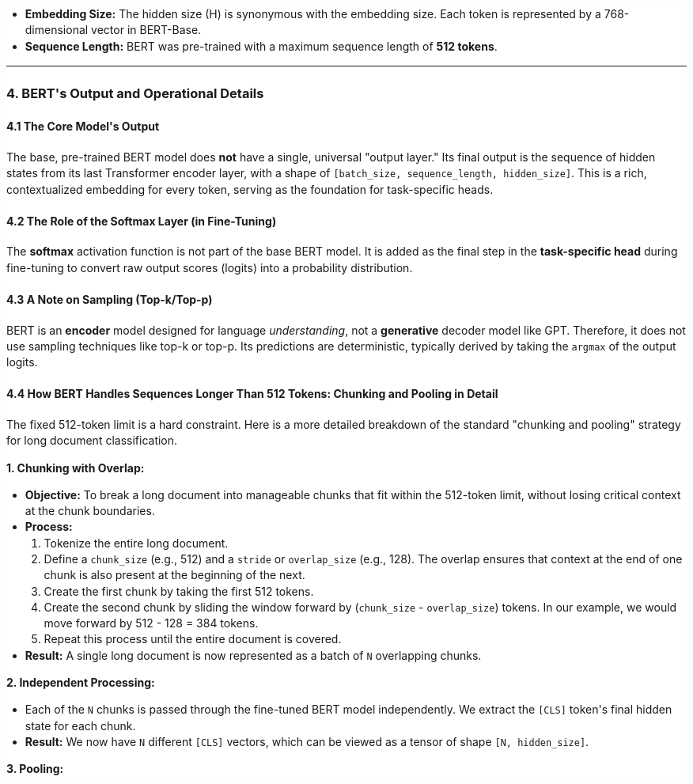   * **Embedding Size:** The hidden size (H) is synonymous with the embedding size. Each token is represented by a 768-dimensional vector in BERT-Base.
  * **Sequence Length:** BERT was pre-trained with a maximum sequence length of **512 tokens**.

-----

### 4\. BERT's Output and Operational Details

#### 4.1 The Core Model's Output

The base, pre-trained BERT model does **not** have a single, universal "output layer." Its final output is the sequence of hidden states from its last Transformer encoder layer, with a shape of `[batch_size, sequence_length, hidden_size]`. This is a rich, contextualized embedding for every token, serving as the foundation for task-specific heads.

#### 4.2 The Role of the Softmax Layer (in Fine-Tuning)

The **softmax** activation function is not part of the base BERT model. It is added as the final step in the **task-specific head** during fine-tuning to convert raw output scores (logits) into a probability distribution.

#### 4.3 A Note on Sampling (Top-k/Top-p)

BERT is an **encoder** model designed for language *understanding*, not a **generative** decoder model like GPT. Therefore, it does not use sampling techniques like top-k or top-p. Its predictions are deterministic, typically derived by taking the `argmax` of the output logits.

#### 4.4 How BERT Handles Sequences Longer Than 512 Tokens: Chunking and Pooling in Detail

The fixed 512-token limit is a hard constraint. Here is a more detailed breakdown of the standard "chunking and pooling" strategy for long document classification.

**1. Chunking with Overlap:**

  * **Objective:** To break a long document into manageable chunks that fit within the 512-token limit, without losing critical context at the chunk boundaries.
  * **Process:**
    1.  Tokenize the entire long document.
    2.  Define a `chunk_size` (e.g., 512) and a `stride` or `overlap_size` (e.g., 128). The overlap ensures that context at the end of one chunk is also present at the beginning of the next.
    3.  Create the first chunk by taking the first 512 tokens.
    4.  Create the second chunk by sliding the window forward by (`chunk_size` - `overlap_size`) tokens. In our example, we would move forward by 512 - 128 = 384 tokens.
    5.  Repeat this process until the entire document is covered.
  * **Result:** A single long document is now represented as a batch of `N` overlapping chunks.

**2. Independent Processing:**

  * Each of the `N` chunks is passed through the fine-tuned BERT model independently. We extract the `[CLS]` token's final hidden state for each chunk.
  * **Result:** We now have `N` different `[CLS]` vectors, which can be viewed as a tensor of shape `[N, hidden_size]`.

**3. Pooling:**
